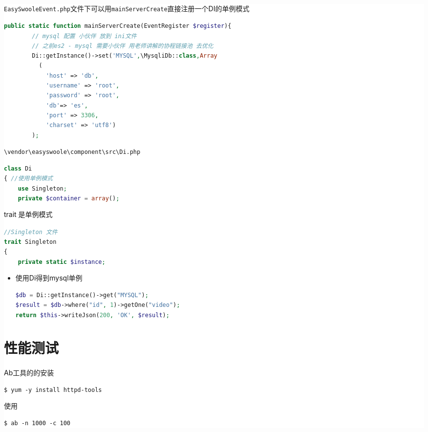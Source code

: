   `EasySwooleEvent.php`文件下可以用`mainServerCreate`直接注册一个DI的单例模式

  ```php
  public static function mainServerCreate(EventRegister $register){
          // mysql 配置 小伙伴 放到 ini文件
          // 之前es2 - mysql 需要小伙伴 用老师讲解的协程链接池 去优化
          Di::getInstance()->set('MYSQL',\MysqliDb::class,Array
          	(
              'host' => 'db',
              'username' => 'root',   
              'password' => 'root',
              'db'=> 'es',
              'port' => 3306,
              'charset' => 'utf8')    
          );
  ```

  `\vendor\easyswoole\component\src\Di.php`

  ```php
  class Di
  {	//使用单例模式
      use Singleton;
      private $container = array();
  ```

  trait 是单例模式

  ```php
  //Singleton 文件
  trait Singleton
  {
      private static $instance;
  ```

- 使用Di得到mysql单例

  ```php
  $db = Di::getInstance()->get("MYSQL");
  $result = $db->where("id", 1)->getOne("video");
  return $this->writeJson(200, 'OK', $result);
  ```

  

# 性能测试

Ab工具的的安装

```shell
$ yum -y install httpd-tools
```

使用

```shell
$ ab -n 1000 -c 100
```
